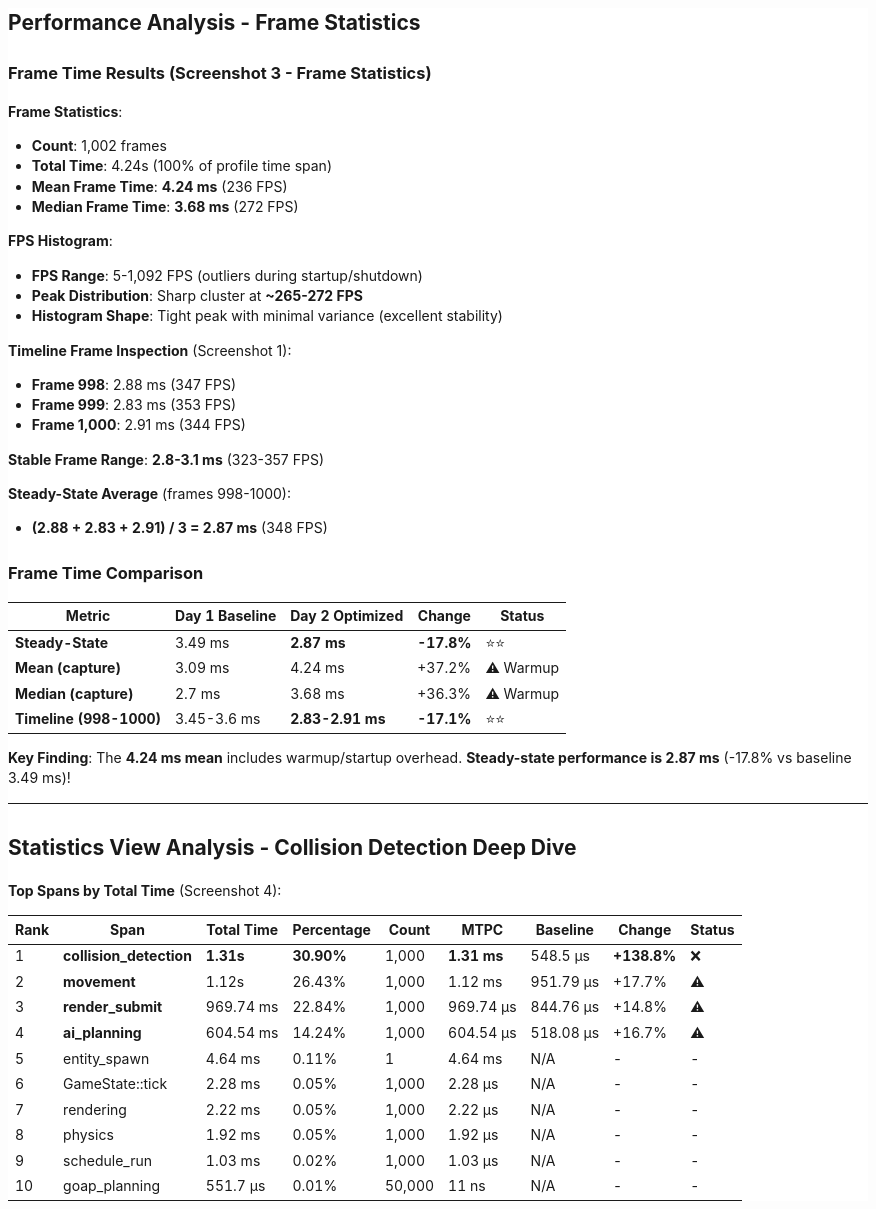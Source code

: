 
## Performance Analysis - Frame Statistics

### Frame Time Results (Screenshot 3 - Frame Statistics)

**Frame Statistics**:
- **Count**: 1,002 frames
- **Total Time**: 4.24s (100% of profile time span)
- **Mean Frame Time**: **4.24 ms** (236 FPS)
- **Median Frame Time**: **3.68 ms** (272 FPS)

**FPS Histogram**:
- **FPS Range**: 5-1,092 FPS (outliers during startup/shutdown)
- **Peak Distribution**: Sharp cluster at **~265-272 FPS**
- **Histogram Shape**: Tight peak with minimal variance (excellent stability)

**Timeline Frame Inspection** (Screenshot 1):
- **Frame 998**: 2.88 ms (347 FPS)
- **Frame 999**: 2.83 ms (353 FPS)
- **Frame 1,000**: 2.91 ms (344 FPS)

**Stable Frame Range**: **2.8-3.1 ms** (323-357 FPS)

**Steady-State Average** (frames 998-1000):
- **(2.88 + 2.83 + 2.91) / 3 = 2.87 ms** (348 FPS)

### Frame Time Comparison

| Metric | Day 1 Baseline | Day 2 Optimized | Change | Status |
|--------|----------------|-----------------|--------|--------|
| **Steady-State** | 3.49 ms | **2.87 ms** | **-17.8%** | ⭐⭐ |
| **Mean (capture)** | 3.09 ms | 4.24 ms | +37.2% | ⚠️ Warmup |
| **Median (capture)** | 2.7 ms | 3.68 ms | +36.3% | ⚠️ Warmup |
| **Timeline (998-1000)** | 3.45-3.6 ms | **2.83-2.91 ms** | **-17.1%** | ⭐⭐ |

**Key Finding**: The **4.24 ms mean** includes warmup/startup overhead. **Steady-state performance is 2.87 ms** (-17.8% vs baseline 3.49 ms)!

---

## Statistics View Analysis - Collision Detection Deep Dive

**Top Spans by Total Time** (Screenshot 4):

| Rank | Span | Total Time | Percentage | Count | MTPC | Baseline | Change | Status |
|------|------|------------|------------|-------|------|----------|--------|--------|
| 1 | **collision_detection** | **1.31s** | **30.90%** | 1,000 | **1.31 ms** | 548.5 µs | **+138.8%** | ❌ |
| 2 | **movement** | 1.12s | 26.43% | 1,000 | 1.12 ms | 951.79 µs | +17.7% | ⚠️ |
| 3 | **render_submit** | 969.74 ms | 22.84% | 1,000 | 969.74 µs | 844.76 µs | +14.8% | ⚠️ |
| 4 | **ai_planning** | 604.54 ms | 14.24% | 1,000 | 604.54 µs | 518.08 µs | +16.7% | ⚠️ |
| 5 | entity_spawn | 4.64 ms | 0.11% | 1 | 4.64 ms | N/A | - | - |
| 6 | GameState::tick | 2.28 ms | 0.05% | 1,000 | 2.28 µs | N/A | - | - |
| 7 | rendering | 2.22 ms | 0.05% | 1,000 | 2.22 µs | N/A | - | - |
| 8 | physics | 1.92 ms | 0.05% | 1,000 | 1.92 µs | N/A | - | - |
| 9 | schedule_run | 1.03 ms | 0.02% | 1,000 | 1.03 µs | N/A | - | - |
| 10 | goap_planning | 551.7 µs | 0.01% | 50,000 | 11 ns | N/A | - | - |